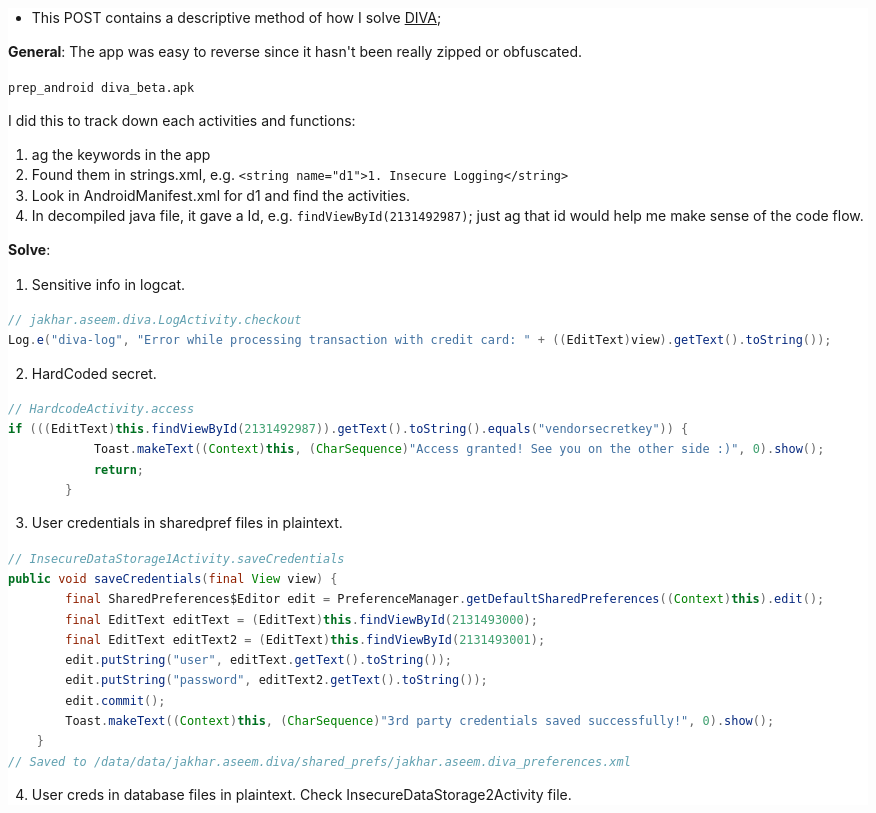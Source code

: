 - This POST contains a descriptive method of how I solve [DIVA](https://github.com/payatu/diva-android);

**General**:
The app was easy to reverse since it hasn't been really zipped or obfuscated.

`prep_android diva_beta.apk`

I did this to track down each activities and functions:

1. ag the keywords in the app
2. Found them in strings.xml, e.g. `<string name="d1">1. Insecure Logging</string>`
3. Look in AndroidManifest.xml for d1 and find the activities.
4. In decompiled java file, it gave a Id, e.g. `findViewById(2131492987)`; just ag that id would help me make sense of the code flow.


**Solve**:

1. Sensitive info in logcat.

~~~JAVA
// jakhar.aseem.diva.LogActivity.checkout
Log.e("diva-log", "Error while processing transaction with credit card: " + ((EditText)view).getText().toString());
~~~

2. HardCoded secret.

~~~JAVA
// HardcodeActivity.access
if (((EditText)this.findViewById(2131492987)).getText().toString().equals("vendorsecretkey")) {
            Toast.makeText((Context)this, (CharSequence)"Access granted! See you on the other side :)", 0).show();
            return;
        }
~~~

3. User credentials in sharedpref files in plaintext.

~~~JAVA
// InsecureDataStorage1Activity.saveCredentials
public void saveCredentials(final View view) {
        final SharedPreferences$Editor edit = PreferenceManager.getDefaultSharedPreferences((Context)this).edit();
        final EditText editText = (EditText)this.findViewById(2131493000);
        final EditText editText2 = (EditText)this.findViewById(2131493001);
        edit.putString("user", editText.getText().toString());
        edit.putString("password", editText2.getText().toString());
        edit.commit();
        Toast.makeText((Context)this, (CharSequence)"3rd party credentials saved successfully!", 0).show();
    }
// Saved to /data/data/jakhar.aseem.diva/shared_prefs/jakhar.aseem.diva_preferences.xml
~~~

4. User creds in database files in plaintext.
Check InsecureDataStorage2Activity file.
